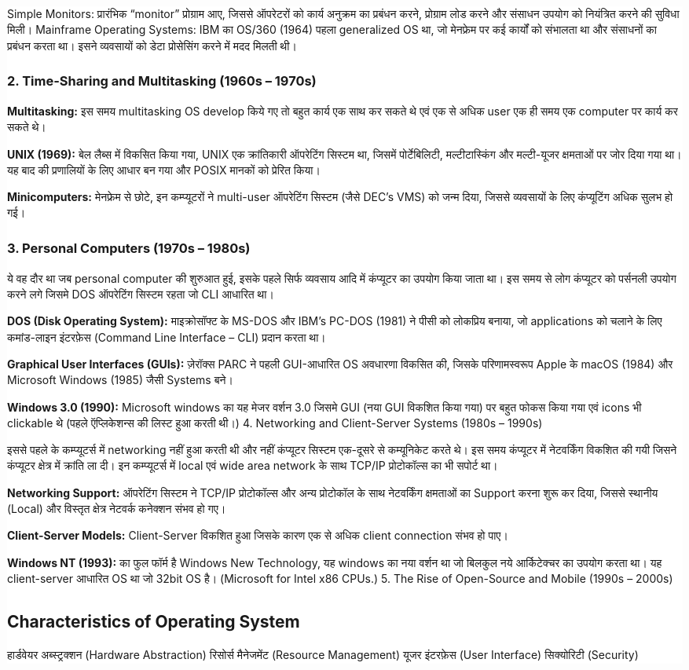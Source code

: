 Simple Monitors: प्रारंभिक “monitor” प्रोग्राम आए, जिससे ऑपरेटरों को कार्य अनुक्रम का प्रबंधन करने, प्रोग्राम लोड करने और संसाधन उपयोग को नियंत्रित करने की सुविधा मिली।
Mainframe Operating Systems: IBM का OS/360 (1964) पहला generalized OS था, जो मेनफ्रेम पर कई कार्यों को संभालता था और संसाधनों का प्रबंधन करता था। इसने व्यवसायों को डेटा प्रोसेसिंग करने में मदद मिलती थी।

### 2. Time-Sharing and Multitasking (1960s – 1970s)

**Multitasking:** इस समय multitasking OS develop किये गए तो बहुत कार्य एक साथ कर सकते थे एवं एक से अधिक user एक ही समय एक computer पर कार्य कर सकते थे।

**UNIX (1969):** बेल लैब्स में विकसित किया गया, UNIX एक क्रांतिकारी ऑपरेटिंग सिस्टम था, जिसमें पोर्टेबिलिटी, मल्टीटास्किंग और मल्टी-यूजर क्षमताओं पर जोर दिया गया था। यह बाद की प्रणालियों के लिए आधार बन गया और POSIX मानकों को प्रेरित किया।

**Minicomputers:** मेनफ्रेम से छोटे, इन कम्प्यूटरों ने multi-user ऑपरेटिंग सिस्टम (जैसे DEC’s VMS) को जन्म दिया, जिससे व्यवसायों के लिए कंप्यूटिंग अधिक सुलभ हो गई।

### 3. Personal Computers (1970s – 1980s)

ये वह दौर था जब personal computer की शुरुआत हुई, इसके पहले सिर्फ व्यवसाय आदि में कंप्यूटर का उपयोग किया जाता था। इस समय से लोग कंप्यूटर को पर्सनली उपयोग करने लगे जिसमे DOS ऑपरेटिंग सिस्टम रहता जो CLI आधारित था।

**DOS (Disk Operating System):** माइक्रोसॉफ्ट के MS-DOS और IBM’s PC-DOS (1981) ने पीसी को लोकप्रिय बनाया, जो applications को चलाने के लिए कमांड-लाइन इंटरफ़ेस (Command Line Interface – CLI) प्रदान करता था।

**Graphical User Interfaces (GUIs):** ज़ेरॉक्स PARC ने पहली GUI-आधारित OS अवधारणा विकसित की, जिसके परिणामस्वरूप Apple के macOS (1984) और Microsoft Windows (1985) जैसी Systems बने।

**Windows 3.0 (1990):** Microsoft windows का यह मेजर वर्शन 3.0 जिसमे GUI (नया GUI विकशित किया गया) पर बहुत फोकस किया गया एवं icons भी clickable थे (पहले ऍप्लिकेशन्स की लिस्ट हुआ करती थी।) 4. Networking and Client-Server Systems (1980s – 1990s)

इससे पहले के कम्प्यूटर्स में networking नहीं हुआ करती थी और नहीं कंप्यूटर सिस्टम एक-दूसरे से कम्यूनिकेट करते थे। इस समय कंप्यूटर में नेटवर्किंग विकशित की गयी जिसने कंप्यूटर क्षेत्र में क्रांति ला दी। इन कम्प्यूटर्स में local एवं wide area network के साथ TCP/IP प्रोटोकॉल्स का भी सपोर्ट था।

**Networking Support:** ऑपरेटिंग सिस्टम ने TCP/IP प्रोटोकॉल्स और अन्य प्रोटोकॉल के साथ नेटवर्किंग क्षमताओं का Support करना शुरू कर दिया, जिससे स्थानीय (Local) और विस्तृत क्षेत्र नेटवर्क कनेक्शन संभव हो गए।

**Client-Server Models:** Client-Server विकशित हुआ जिसके कारण एक से अधिक client connection संभव हो पाए।

**Windows NT (1993):** का फुल फॉर्म है Windows New Technology, यह windows का नया वर्शन था जो बिलकुल नये आर्किटेक्चर का उपयोग करता था। यह client-server आधारित OS था जो 32bit OS है। (Microsoft for Intel x86 CPUs.) 5. The Rise of Open-Source and Mobile (1990s – 2000s)

## Characteristics of Operating System

हार्डवेयर अब्स्ट्रक्शन (Hardware Abstraction)
रिसोर्स मैनेजमेंट (Resource Management)
यूजर इंटरफ़ेस (User Interface)
सिक्योरिटी (Security)
